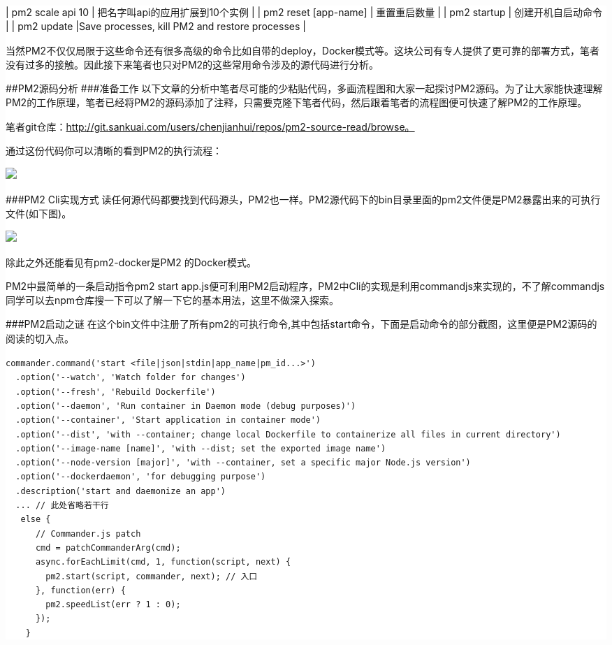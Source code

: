 | pm2 scale api 10 | 把名字叫api的应用扩展到10个实例 |
| pm2 reset [app-name] | 重置重启数量 |
| pm2 startup | 创建开机自启动命令 |
| pm2 update |Save processes, kill PM2 and restore processes |

当然PM2不仅仅局限于这些命令还有很多高级的命令比如自带的deploy，Docker模式等。这块公司有专人提供了更可靠的部署方式，笔者没有过多的接触。因此接下来笔者也只对PM2的这些常用命令涉及的源代码进行分析。

##PM2源码分析
###准备工作
以下文章的分析中笔者尽可能的少粘贴代码，多画流程图和大家一起探讨PM2源码。为了让大家能快速理解PM2的工作原理，笔者已经将PM2的源码添加了注释，只需要克隆下笔者代码，然后跟着笔者的流程图便可快速了解PM2的工作原理。

笔者git仓库：http://git.sankuai.com/users/chenjianhui/repos/pm2-source-read/browse。

通过这份代码你可以清晰的看到PM2的执行流程：

![](http://s0.meituan.net/bs/tempfs/file/chenjianhui/image.png)

###PM2 Cli实现方式
读任何源代码都要找到代码源头，PM2也一样。PM2源代码下的bin目录里面的pm2文件便是PM2暴露出来的可执行文件(如下图)。

![](http://s0.meituan.net/bs/tempfs/file/chenjianhui/files.png)

除此之外还能看见有pm2-docker是PM2 的Docker模式。

PM2中最简单的一条启动指令pm2 start app.js便可利用PM2启动程序，PM2中Cli的实现是利用commandjs来实现的，不了解commandjs同学可以去npm仓库搜一下可以了解一下它的基本用法，这里不做深入探索。

###PM2启动之谜
在这个bin文件中注册了所有pm2的可执行命令,其中包括start命令，下面是启动命令的部分截图，这里便是PM2源码的阅读的切入点。

```
commander.command('start <file|json|stdin|app_name|pm_id...>')
  .option('--watch', 'Watch folder for changes')
  .option('--fresh', 'Rebuild Dockerfile')
  .option('--daemon', 'Run container in Daemon mode (debug purposes)')
  .option('--container', 'Start application in container mode')
  .option('--dist', 'with --container; change local Dockerfile to containerize all files in current directory')
  .option('--image-name [name]', 'with --dist; set the exported image name')
  .option('--node-version [major]', 'with --container, set a specific major Node.js version')
  .option('--dockerdaemon', 'for debugging purpose')
  .description('start and daemonize an app')
  ... // 此处省略若干行
   else {
      // Commander.js patch
      cmd = patchCommanderArg(cmd);
      async.forEachLimit(cmd, 1, function(script, next) {
        pm2.start(script, commander, next); // 入口
      }, function(err) {
        pm2.speedList(err ? 1 : 0);
      });
    }
```
    